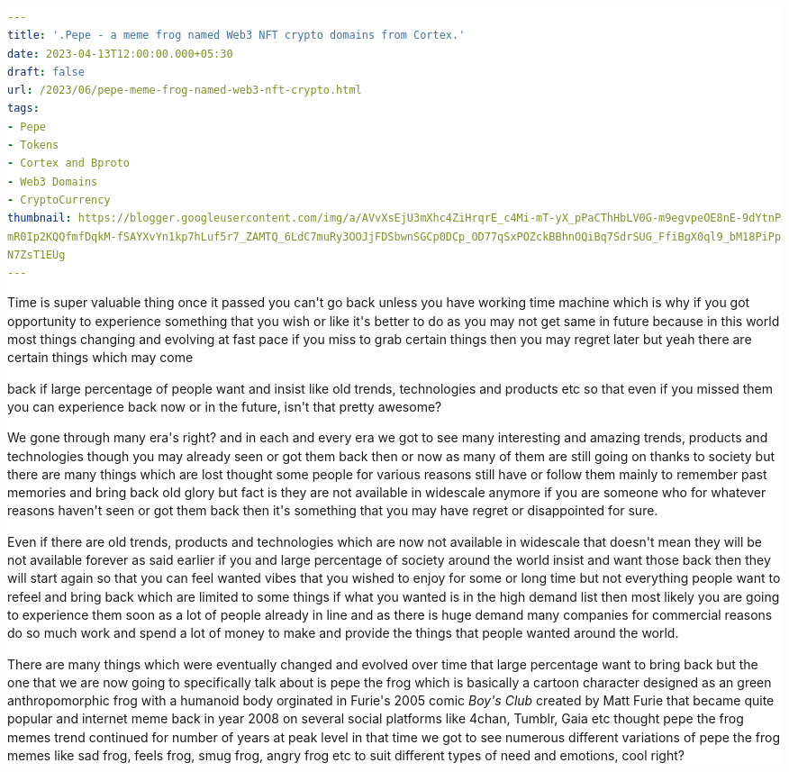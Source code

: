 ```yaml
---
title: '.Pepe - a meme frog named Web3 NFT crypto domains from Cortex.'
date: 2023-04-13T12:00:00.000+05:30
draft: false
url: /2023/06/pepe-meme-frog-named-web3-nft-crypto.html
tags: 
- Pepe
- Tokens
- Cortex and Bproto
- Web3 Domains
- CryptoCurrency
thumbnail: https://blogger.googleusercontent.com/img/a/AVvXsEjU3mXhc4ZiHrqrE_c4Mi-mT-yX_pPaCThHbLV0G-m9egvpeOE8nE-9dYtnPmR0Ip2KQQfmfDqkM-fSAYXvYn1kp7hLuf5r7_ZAMTQ_6LdC7muRy3OOJjFDSbwnSGCp0DCp_OD77qSxPOZckBBhnOQiBq7SdrSUG_FfiBgX0ql9_bM18PiPpN7ZsT1EUg
---
```


  

Time is super valuable thing once it passed you can't go back unless you have working time machine which is why if you got opportunity to experience something that you wish or like it's better to do as you may not get same in future because in this world most things changing and evolving at fast pace if you miss to grab certain things then you may regret later but yeah there are certain things which may come

back if large percentage of people want and insist like old trends, technologies and products etc so that even if you missed them you can experience back now or in the future, isn't that pretty awesome?

  

We gone through many era's right? and in each and every era we got to see many interesting and amazing trends, products and technologies though you may already seen or got them back then or now as many of them are still going on thanks to society but there are many things which are lost thought some people for various reasons still have or follow them mainly to remember past memories and bring back old glory but fact is they are not available in widescale anymore if you are someone who for whatever reasons haven't seen or got them back then it's something that you may have regret or disappointed for sure.

  

Even if there are old trends, products and technologies which are now not available in widescale that doesn't mean they will be not available forever as said earlier if you and large percentage of society around the world insist and want those back then they will start again so that you can feel wanted vibes that you wished to enjoy for some or long time but not everything people want to refeel and bring back which are limited to some things if what you wanted is in the high demand list then most likely you are going to experience them soon as a lot of people already in line and as there is huge demand many companies for commercial reasons do so much work and spend a lot of money to make and provide the things that people wanted around the world.

  

There are many things which were eventually changed and evolved over time that large percentage want to bring back but the one that we are now going to specifically talk about is pepe the frog which is basically a cartoon character designed as an green anthropomorphic frog with a humanoid body orginated in Furie's 2005 comic _Boy's Club_ created by Matt Furie that became quite popular and internet meme back in year 2008 on several social platforms like 4chan, Tumblr, Gaia etc thought pepe the frog memes trend continued for number of years at peak level in that time we got to see numerous different variations of pepe the frog memes like sad frog, feels frog, smug frog, angry frog etc to suit different types of need and emotions, cool right?
